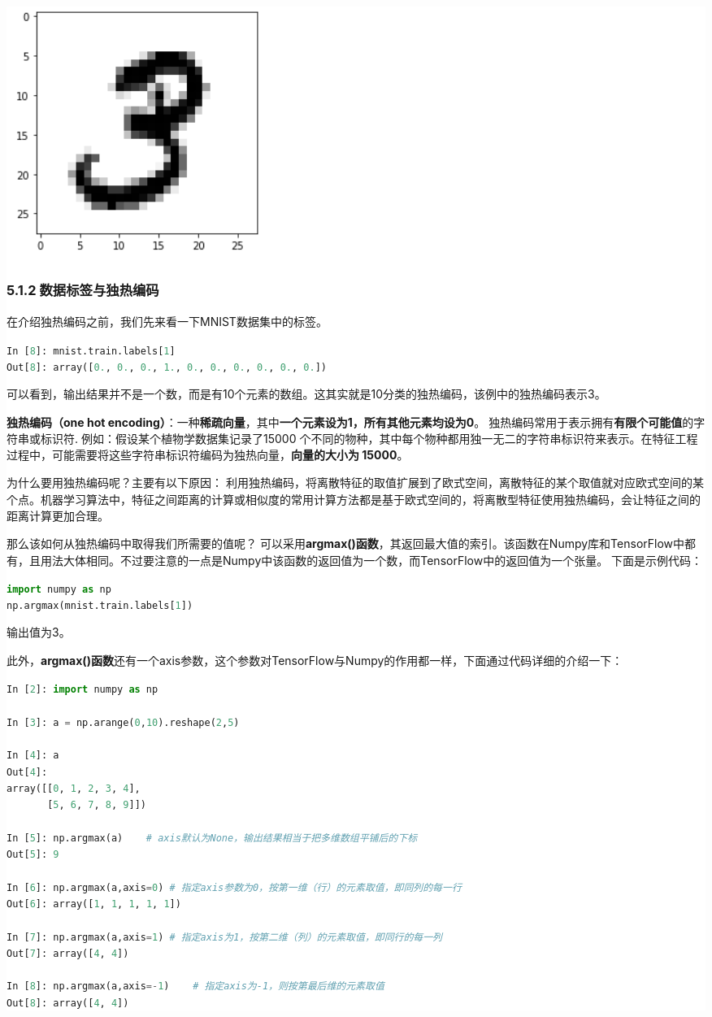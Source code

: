 ![](./深度学习应用开发-tensorflow实践/chapter5/图5-3.png)

### 5.1.2 数据标签与独热编码
在介绍独热编码之前，我们先来看一下MNIST数据集中的标签。
```py
In [8]: mnist.train.labels[1]
Out[8]: array([0., 0., 0., 1., 0., 0., 0., 0., 0., 0.])
```
可以看到，输出结果并不是一个数，而是有10个元素的数组。这其实就是10分类的独热编码，该例中的独热编码表示3。

**独热编码（one hot encoding）**：一种**稀疏向量**，其中**一个元素设为1，所有其他元素均设为0**。
独热编码常用于表示拥有**有限个可能值**的字符串或标识符.
例如：假设某个植物学数据集记录了15000 个不同的物种，其中每个物种都用独一无二的字符串标识符来表示。在特征工程过程中，可能需要将这些字符串标识符编码为独热向量，**向量的大小为 15000**。

为什么要用独热编码呢？主要有以下原因：
利用独热编码，将离散特征的取值扩展到了欧式空间，离散特征的某个取值就对应欧式空间的某个点。机器学习算法中，特征之间距离的计算或相似度的常用计算方法都是基于欧式空间的，将离散型特征使用独热编码，会让特征之间的距离计算更加合理。

那么该如何从独热编码中取得我们所需要的值呢？
可以采用**argmax()函数**，其返回最大值的索引。该函数在Numpy库和TensorFlow中都有，且用法大体相同。不过要注意的一点是Numpy中该函数的返回值为一个数，而TensorFlow中的返回值为一个张量。
下面是示例代码：
```py
import numpy as np
np.argmax(mnist.train.labels[1])
```
输出值为3。

此外，**argmax()函数**还有一个axis参数，这个参数对TensorFlow与Numpy的作用都一样，下面通过代码详细的介绍一下：
```py
In [2]: import numpy as np

In [3]: a = np.arange(0,10).reshape(2,5)

In [4]: a
Out[4]: 
array([[0, 1, 2, 3, 4],
       [5, 6, 7, 8, 9]])

In [5]: np.argmax(a)	# axis默认为None，输出结果相当于把多维数组平铺后的下标
Out[5]: 9

In [6]: np.argmax(a,axis=0)	# 指定axis参数为0，按第一维（行）的元素取值，即同列的每一行
Out[6]: array([1, 1, 1, 1, 1])

In [7]: np.argmax(a,axis=1)	# 指定axis为1，按第二维（列）的元素取值，即同行的每一列
Out[7]: array([4, 4])

In [8]: np.argmax(a,axis=-1)	# 指定axis为-1，则按第最后维的元素取值
Out[8]: array([4, 4])
```